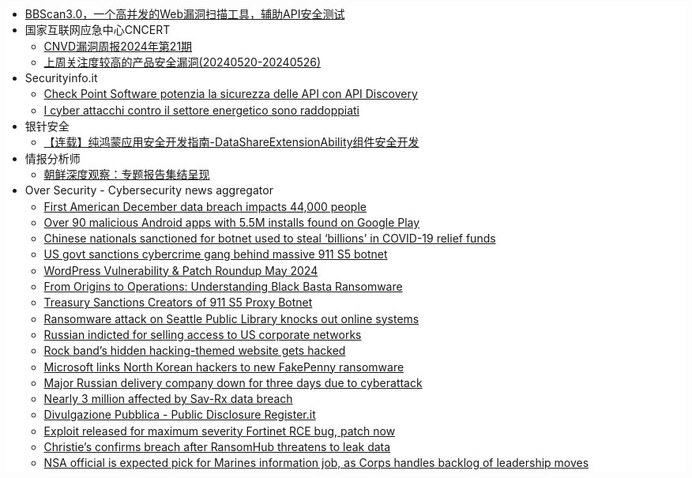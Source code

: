   - [BBScan3.0，一个高并发的Web漏洞扫描工具，辅助API安全测试](https://mp.weixin.qq.com/s?__biz=MzkyNjM0MjQ2Mw==&mid=2247483733&idx=1&sn=a56abbd2cd2429d256fda283d4cffb41&chksm=c2398d05f54e0413140b612d9b0607e2f1146129fbc30ff223fdcc5945f45ba259d60d9a9146&scene=58&subscene=0#rd)
- 国家互联网应急中心CNCERT
  - [CNVD漏洞周报2024年第21期](https://mp.weixin.qq.com/s?__biz=MzIwNDk0MDgxMw==&mid=2247499156&idx=1&sn=60e3fa6c1738373597c2fd773d3e3fa1&chksm=973acef6a04d47e0140084a67c6678dfdd6cc42b55fd904120ff4aec16b87eb26833509d180f&scene=58&subscene=0#rd)
  - [上周关注度较高的产品安全漏洞(20240520-20240526)](https://mp.weixin.qq.com/s?__biz=MzIwNDk0MDgxMw==&mid=2247499156&idx=2&sn=eb7657cc54e113f48c136c3afdb96fdb&chksm=973acef6a04d47e0ec0136b7ed541fb5987ff285b8e87ce027e8cd8a3487b3f0d4da7a80c513&scene=58&subscene=0#rd)
- Securityinfo.it
  - [Check Point Software potenzia la sicurezza delle API con API Discovery](https://www.securityinfo.it/2024/05/28/check-point-software-potenzia-la-sicurezza-delle-api-con-api-discovery/?utm_source=rss&utm_medium=rss&utm_campaign=check-point-software-potenzia-la-sicurezza-delle-api-con-api-discovery)
  - [I cyber attacchi contro il settore energetico sono raddoppiati](https://www.securityinfo.it/2024/05/28/i-cyber-attacchi-contro-il-settore-energetico-sono-raddoppiati/?utm_source=rss&utm_medium=rss&utm_campaign=i-cyber-attacchi-contro-il-settore-energetico-sono-raddoppiati)
- 银针安全
  - [【连载】纯鸿蒙应用安全开发指南-DataShareExtensionAbility组件安全开发](https://mp.weixin.qq.com/s?__biz=Mzg2MDY2ODc5MA==&mid=2247483898&idx=1&sn=179ea59d58548855aeb70b5e8fbf9a5c&chksm=ce2397e3f9541ef506f3ff7741cf657ce650f1f1e946a350226b9ff41afe918d8fc8fe62a40e&scene=58&subscene=0#rd)
- 情报分析师
  - [朝鲜深度观察：专题报告集结呈现](https://mp.weixin.qq.com/s?__biz=MzA3Mjc1MTkwOA==&mid=2650550704&idx=1&sn=936a6b8ad620eccda808db8888551dd6&chksm=87111ffbb06696edd6c18277ca0ebf21ba625f7823a97611fe779d8fbcdf4396ca9b57b90f67&scene=58&subscene=0#rd)
- Over Security - Cybersecurity news aggregator
  - [First American December data breach impacts 44,000 people](https://www.bleepingcomputer.com/news/security/first-american-december-data-breach-impacts-44-000-people/)
  - [Over 90 malicious Android apps with 5.5M installs found on Google Play](https://www.bleepingcomputer.com/news/security/over-90-malicious-android-apps-with-55m-installs-found-on-google-play/)
  - [Chinese nationals sanctioned for botnet used to steal ‘billions’ in COVID-19 relief funds](https://therecord.media/us-sanctions-chinese-botnet-proxy)
  - [US govt sanctions cybercrime gang behind massive 911 S5 botnet](https://www.bleepingcomputer.com/news/security/us-govt-sanctions-cybercrime-gang-behind-massive-911-s5-botnet-linked-to-illegitimate-residential-proxy-service/)
  - [WordPress Vulnerability & Patch Roundup May 2024](https://blog.sucuri.net/2024/05/wordpress-vulnerability-patch-roundup-may-2024.html)
  - [From Origins to Operations: Understanding Black Basta Ransomware](https://flashpoint.io/blog/understanding-black-basta-ransomware/)
  - [Treasury Sanctions Creators of 911 S5 Proxy Botnet](https://krebsonsecurity.com/2024/05/treasury-sanctions-creators-of-911-s5-proxy-botnet/)
  - [Ransomware attack on Seattle Public Library knocks out online systems](https://therecord.media/ransomware-attack-seattle-knocks-out)
  - [Russian indicted for selling access to US corporate networks](https://www.bleepingcomputer.com/news/security/russian-indicted-for-selling-access-to-us-corporate-networks/)
  - [Rock band’s hidden hacking-themed website gets hacked](https://techcrunch.com/2024/05/28/rock-bands-hidden-hacking-themed-website-gets-hacked/)
  - [Microsoft links North Korean hackers to new FakePenny ransomware](https://www.bleepingcomputer.com/news/microsoft/microsoft-links-moonstone-sleet-north-korean-hackers-to-new-fakepenny-ransomware/)
  - [Major Russian delivery company down for three days due to cyberattack](https://therecord.media/russian-delivery-company-cdek-down-cyberattack)
  - [Nearly 3 million affected by Sav-Rx data breach](https://therecord.media/nearly-three-million-compromised-data-breach-savrx)
  - [Divulgazione Pubblica - Public Disclosure Register.it](https://www.linkedin.com/pulse/divulgazione-pubblica-public-disclosure-alessandro-bertoldi-la37f?utm_source=share&utm_medium=member_ios&utm_campaign=share_via)
  - [Exploit released for maximum severity Fortinet RCE bug, patch now](https://www.bleepingcomputer.com/news/security/exploit-released-for-maximum-severity-fortinet-rce-bug-patch-now/)
  - [Christie’s confirms breach after RansomHub threatens to leak data](https://www.bleepingcomputer.com/news/security/christies-confirms-breach-after-ransomhub-threatens-to-leak-data/)
  - [NSA official is expected pick for Marines information job, as Corps handles backlog of leadership moves](https://therecord.media/gen-melvin-jerry-carter-marines-nomination-expected-biden)
